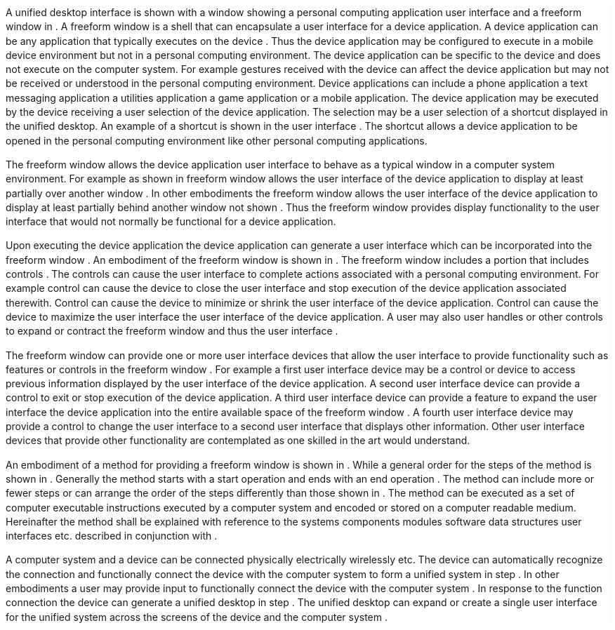 A unified desktop interface is shown with a window showing a personal computing application user interface and a freeform window in . A freeform window is a shell that can encapsulate a user interface for a device application. A device application can be any application that typically executes on the device . Thus the device application may be configured to execute in a mobile device environment but not in a personal computing environment. The device application can be specific to the device and does not execute on the computer system. For example gestures received with the device can affect the device application but may not be received or understood in the personal computing environment. Device applications can include a phone application a text messaging application a utilities application a game application or a mobile application. The device application may be executed by the device receiving a user selection of the device application. The selection may be a user selection of a shortcut displayed in the unified desktop. An example of a shortcut is shown in the user interface . The shortcut allows a device application to be opened in the personal computing environment like other personal computing applications.

The freeform window allows the device application user interface to behave as a typical window in a computer system environment. For example as shown in freeform window allows the user interface of the device application to display at least partially over another window . In other embodiments the freeform window allows the user interface of the device application to display at least partially behind another window not shown . Thus the freeform window provides display functionality to the user interface that would not normally be functional for a device application.

Upon executing the device application the device application can generate a user interface which can be incorporated into the freeform window . An embodiment of the freeform window is shown in . The freeform window includes a portion that includes controls . The controls can cause the user interface to complete actions associated with a personal computing environment. For example control can cause the device to close the user interface and stop execution of the device application associated therewith. Control can cause the device to minimize or shrink the user interface of the device application. Control can cause the device to maximize the user interface the user interface of the device application. A user may also user handles or other controls to expand or contract the freeform window and thus the user interface .

The freeform window can provide one or more user interface devices that allow the user interface to provide functionality such as features or controls in the freeform window . For example a first user interface device may be a control or device to access previous information displayed by the user interface of the device application. A second user interface device can provide a control to exit or stop execution of the device application. A third user interface device can provide a feature to expand the user interface the device application into the entire available space of the freeform window . A fourth user interface device may provide a control to change the user interface to a second user interface that displays other information. Other user interface devices that provide other functionality are contemplated as one skilled in the art would understand.

An embodiment of a method for providing a freeform window is shown in . While a general order for the steps of the method is shown in . Generally the method starts with a start operation and ends with an end operation . The method can include more or fewer steps or can arrange the order of the steps differently than those shown in . The method can be executed as a set of computer executable instructions executed by a computer system and encoded or stored on a computer readable medium. Hereinafter the method shall be explained with reference to the systems components modules software data structures user interfaces etc. described in conjunction with .

A computer system and a device can be connected physically electrically wirelessly etc. The device can automatically recognize the connection and functionally connect the device with the computer system to form a unified system in step . In other embodiments a user may provide input to functionally connect the device with the computer system . In response to the function connection the device can generate a unified desktop in step . The unified desktop can expand or create a single user interface for the unified system across the screens of the device and the computer system .
